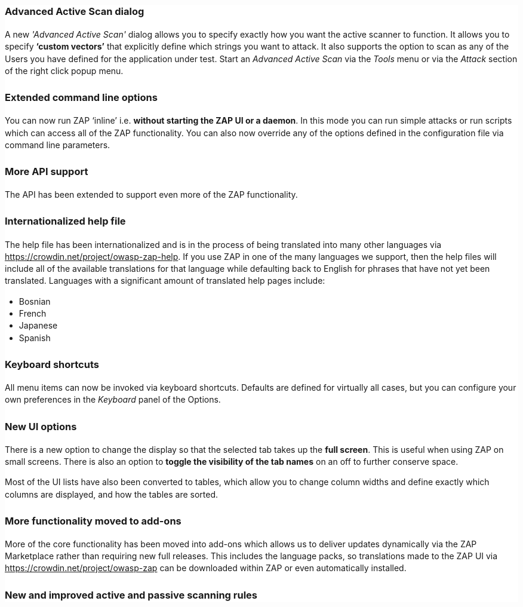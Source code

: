 ### Advanced Active Scan dialog ###

A new *'Advanced Active Scan'* dialog allows you to specify exactly how you want the active scanner to function. It allows you to specify **‘custom vectors’** that explicitly define which strings you want to attack. It also supports the option to scan as any of the Users you have defined for the application under test. Start an *Advanced Active Scan* via the *Tools* menu or via the *Attack* section of the right click popup menu.

### Extended command line options ###

You can now run ZAP ‘inline’ i.e. **without starting the ZAP UI or a daemon**. In this mode you can run simple attacks or run scripts which can access all of the ZAP functionality. You can also now override any of the options defined in the configuration file via command line parameters.

### More API support ###

The API has been extended to support even more of the ZAP functionality.

### Internationalized help file ###

The help file has been internationalized and is in the process of being translated into many other languages via https://crowdin.net/project/owasp-zap-help. If you use ZAP in one of the many languages we support, then the help files will include all of the available translations for that language while defaulting back to English for phrases that have not yet been translated.
Languages with a significant amount of translated help pages include:

 *  Bosnian
 *  French
 *  Japanese
 *  Spanish

### Keyboard shortcuts ###

All menu items can now be invoked via keyboard shortcuts. Defaults are defined for virtually all cases, but you can configure your own preferences in the *Keyboard* panel of the Options.

### New UI options ###

There is a new option to change the display so that the selected tab takes up the **full screen**. This is useful when using ZAP on small screens. There is also an option to **toggle the visibility of the tab names** on an off to further conserve space.

Most of the UI lists have also been converted to tables, which allow you to change column widths and define exactly which columns are displayed, and how the tables are sorted.

### More functionality moved to add-ons ###

More of the core functionality has been moved into add-ons which allows us to deliver updates dynamically via the ZAP Marketplace rather than requiring new full releases.
This includes the language packs, so translations made to the ZAP UI via https://crowdin.net/project/owasp-zap can be downloaded within ZAP or even automatically installed.

### New and improved active and passive scanning rules ###
